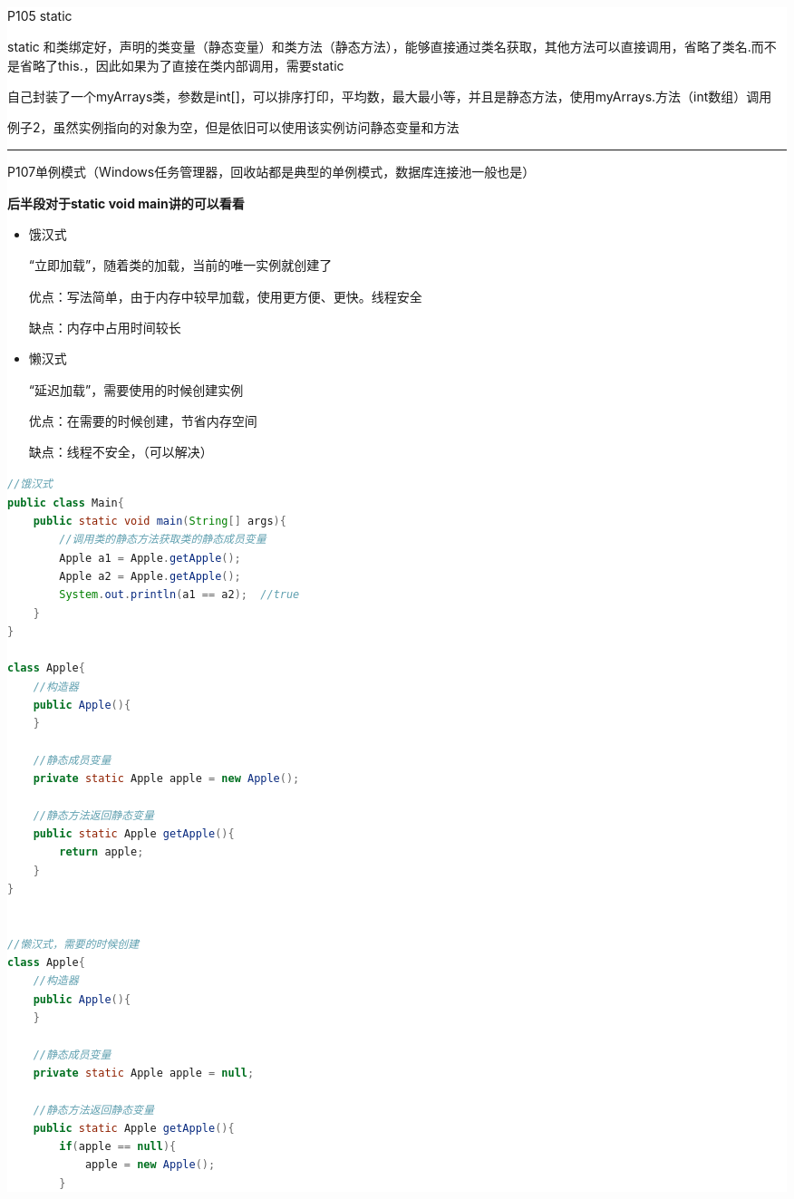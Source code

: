 P105 static

static 和类绑定好，声明的类变量（静态变量）和类方法（静态方法），能够直接通过类名获取，其他方法可以直接调用，省略了类名.而不是省略了this.，因此如果为了直接在类内部调用，需要static

自己封装了一个myArrays类，参数是int[]，可以排序打印，平均数，最大最小等，并且是静态方法，使用myArrays.方法（int数组）调用

例子2，虽然实例指向的对象为空，但是依旧可以使用该实例访问静态变量和方法

---

P107单例模式（Windows任务管理器，回收站都是典型的单例模式，数据库连接池一般也是）

**后半段对于static void main讲的可以看看**

- 饿汉式

  “立即加载”，随着类的加载，当前的唯一实例就创建了

  优点：写法简单，由于内存中较早加载，使用更方便、更快。线程安全

  缺点：内存中占用时间较长

- 懒汉式

  “延迟加载”，需要使用的时候创建实例

  优点：在需要的时候创建，节省内存空间

  缺点：线程不安全，（可以解决）

```java
//饿汉式
public class Main{
    public static void main(String[] args){
        //调用类的静态方法获取类的静态成员变量
        Apple a1 = Apple.getApple();
        Apple a2 = Apple.getApple();
        System.out.println(a1 == a2);  //true
    }
}

class Apple{
    //构造器
    public Apple(){
    }

    //静态成员变量
    private static Apple apple = new Apple();

    //静态方法返回静态变量
    public static Apple getApple(){
        return apple;
    }
}


//懒汉式，需要的时候创建
class Apple{
    //构造器
    public Apple(){
    }

    //静态成员变量
    private static Apple apple = null;

    //静态方法返回静态变量
    public static Apple getApple(){
        if(apple == null){
            apple = new Apple();
        }
```